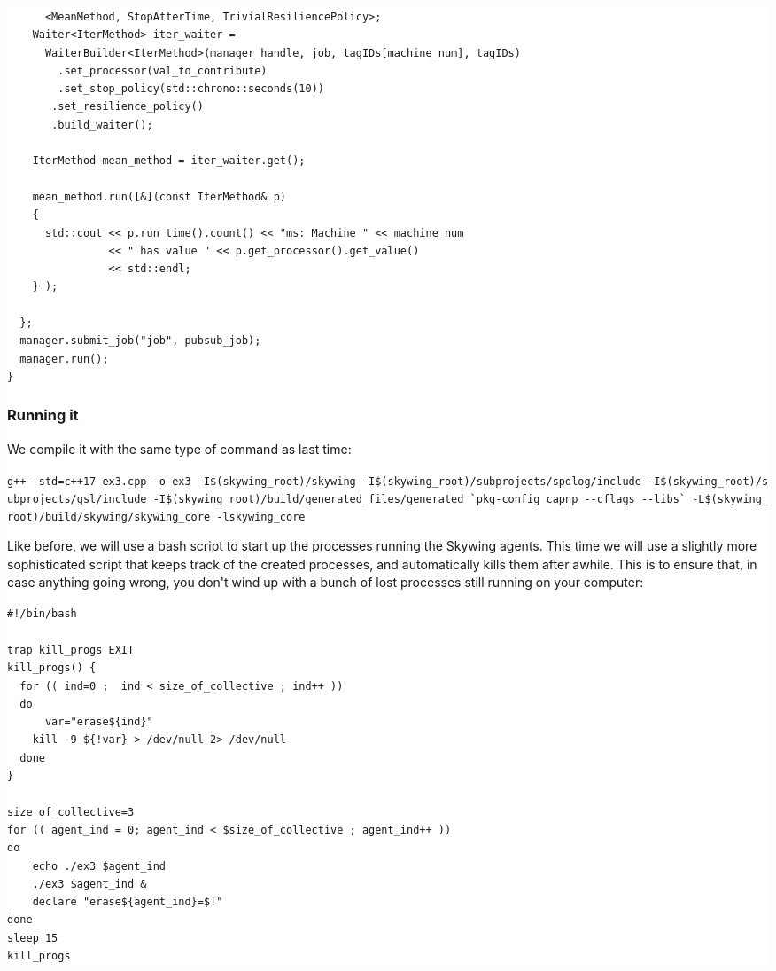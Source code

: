 ```
      <MeanMethod, StopAfterTime, TrivialResiliencePolicy>;
    Waiter<IterMethod> iter_waiter =
      WaiterBuilder<IterMethod>(manager_handle, job, tagIDs[machine_num], tagIDs)
        .set_processor(val_to_contribute)
        .set_stop_policy(std::chrono::seconds(10))
       .set_resilience_policy()
       .build_waiter();

    IterMethod mean_method = iter_waiter.get();

    mean_method.run([&](const IterMethod& p)
    {
      std::cout << p.run_time().count() << "ms: Machine " << machine_num
                << " has value " << p.get_processor().get_value()
                << std::endl;
    } );
 
  };
  manager.submit_job("job", pubsub_job);
  manager.run();
}
```

### Running it

We compile it with the same type of command as last time:
```
g++ -std=c++17 ex3.cpp -o ex3 -I$(skywing_root)/skywing -I$(skywing_root)/subprojects/spdlog/include -I$(skywing_root)/subprojects/gsl/include -I$(skywing_root)/build/generated_files/generated `pkg-config capnp --cflags --libs` -L$(skywing_root)/build/skywing/skywing_core -lskywing_core
```

Like before, we will use a bash script to start up the processes
running the Skywing agents. This time we will use a slightly more
sophisticated script that keeps track of the created processes, and
automatically kills them after awhile. This is to ensure that, in case
anything going wrong, you don't wind up with a bunch of lost processes
still running on your computer:
```
#!/bin/bash

trap kill_progs EXIT
kill_progs() {
  for (( ind=0 ;  ind < size_of_collective ; ind++ ))
  do
      var="erase${ind}"
    kill -9 ${!var} > /dev/null 2> /dev/null
  done
}

size_of_collective=3
for (( agent_ind = 0; agent_ind < $size_of_collective ; agent_ind++ ))
do
    echo ./ex3 $agent_ind
    ./ex3 $agent_ind &
    declare "erase${agent_ind}=$!"
done
sleep 15
kill_progs
```
